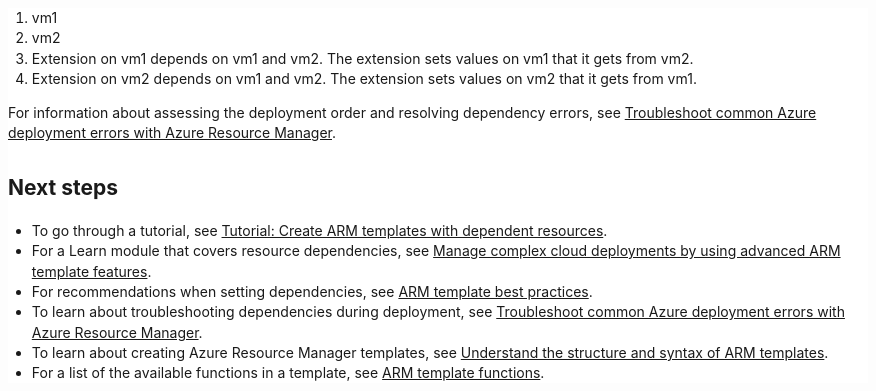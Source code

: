 1. vm1
2. vm2
3. Extension on vm1 depends on vm1 and vm2. The extension sets values on vm1 that it gets from vm2.
4. Extension on vm2 depends on vm1 and vm2. The extension sets values on vm2 that it gets from vm1.

For information about assessing the deployment order and resolving dependency errors, see [Troubleshoot common Azure deployment errors with Azure Resource Manager](common-deployment-errors.md).

## Next steps

* To go through a tutorial, see [Tutorial: Create ARM templates with dependent resources](template-tutorial-create-templates-with-dependent-resources.md).
* For a Learn module that covers resource dependencies, see [Manage complex cloud deployments by using advanced ARM template features](/training/modules/manage-deployments-advanced-arm-template-features/).
* For recommendations when setting dependencies, see [ARM template best practices](./best-practices.md).
* To learn about troubleshooting dependencies during deployment, see [Troubleshoot common Azure deployment errors with Azure Resource Manager](common-deployment-errors.md).
* To learn about creating Azure Resource Manager templates, see [Understand the structure and syntax of ARM templates](./syntax.md).
* For a list of the available functions in a template, see [ARM template functions](template-functions.md).
